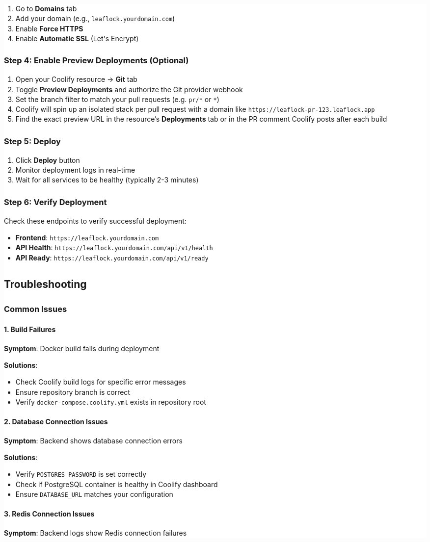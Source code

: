 1. Go to **Domains** tab
2. Add your domain (e.g., `leaflock.yourdomain.com`)
3. Enable **Force HTTPS**
4. Enable **Automatic SSL** (Let's Encrypt)

### Step 4: Enable Preview Deployments (Optional)

1. Open your Coolify resource → **Git** tab
2. Toggle **Preview Deployments** and authorize the Git provider webhook
3. Set the branch filter to match your pull requests (e.g. `pr/*` or `*`)
4. Coolify will spin up an isolated stack per pull request with a domain like `https://leaflock-pr-123.leaflock.app`
5. Find the exact preview URL in the resource’s **Deployments** tab or in the PR comment Coolify posts after each build

### Step 5: Deploy

1. Click **Deploy** button
2. Monitor deployment logs in real-time
3. Wait for all services to be healthy (typically 2-3 minutes)

### Step 6: Verify Deployment

Check these endpoints to verify successful deployment:

- **Frontend**: `https://leaflock.yourdomain.com`
- **API Health**: `https://leaflock.yourdomain.com/api/v1/health`
- **API Ready**: `https://leaflock.yourdomain.com/api/v1/ready`

## Troubleshooting

### Common Issues

#### 1. Build Failures

**Symptom**: Docker build fails during deployment

**Solutions**:
- Check Coolify build logs for specific error messages
- Ensure repository branch is correct
- Verify `docker-compose.coolify.yml` exists in repository root

#### 2. Database Connection Issues

**Symptom**: Backend shows database connection errors

**Solutions**:
- Verify `POSTGRES_PASSWORD` is set correctly
- Check if PostgreSQL container is healthy in Coolify dashboard
- Ensure `DATABASE_URL` matches your configuration

#### 3. Redis Connection Issues

**Symptom**: Backend logs show Redis connection failures
